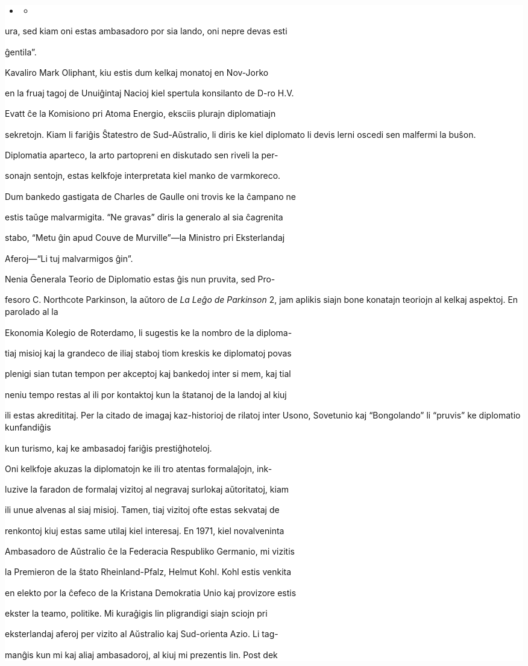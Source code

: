 * * 

ura, sed kiam oni estas ambasadoro por sia lando, oni nepre devas esti

ĝentila”. 

Kavaliro Mark Oliphant, kiu estis dum kelkaj monatoj en Nov-Jorko

en la fruaj tagoj de Unuiĝintaj Nacioj kiel spertula konsilanto de D-ro H.V. 

Evatt ĉe la Komisiono pri Atoma Energio, eksciis plurajn diplomatiajn

sekretojn. Kiam li fariĝis Ŝtatestro de Sud-Aŭstralio, li diris ke kiel diplomato li devis lerni oscedi sen malfermi la buŝon. 

Diplomatia aparteco, la arto partopreni en diskutado sen riveli la per-

sonajn sentojn, estas kelkfoje interpretata kiel manko de varmkoreco. 

Dum bankedo gastigata de Charles de Gaulle oni trovis ke la ĉampano ne

estis taŭge malvarmigita. “Ne gravas” diris la generalo al sia ĉagrenita

stabo, “Metu ĝin apud Couve de Murville”—la Ministro pri Eksterlandaj

Aferoj—“Li tuj malvarmigos ĝin”. 

Nenia Ĝenerala Teorio de Diplomatio estas ĝis nun pruvita, sed Pro-

fesoro C. Northcote Parkinson, la aŭtoro de *La Leĝo de Parkinson* 2, jam aplikis siajn bone konatajn teoriojn al kelkaj aspektoj. En parolado al la

Ekonomia Kolegio de Roterdamo, li sugestis ke la nombro de la diploma-

tiaj misioj kaj la grandeco de iliaj staboj tiom kreskis ke diplomatoj povas

plenigi sian tutan tempon per akceptoj kaj bankedoj inter si mem, kaj tial

neniu tempo restas al ili por kontaktoj kun la ŝtatanoj de la landoj al kiuj

ili estas akredititaj. Per la citado de imagaj kaz-historioj de rilatoj inter Usono, Sovetunio kaj “Bongolando” li “pruvis” ke diplomatio kunfandiĝis

kun turismo, kaj ke ambasadoj fariĝis prestiĝhoteloj. 

Oni kelkfoje akuzas la diplomatojn ke ili tro atentas formalaĵojn, ink-

luzive la faradon de formalaj vizitoj al negravaj surlokaj aŭtoritatoj, kiam

ili unue alvenas al siaj misioj. Tamen, tiaj vizitoj ofte estas sekvataj de

renkontoj kiuj estas same utilaj kiel interesaj. En 1971, kiel novalveninta

Ambasadoro de Aŭstralio ĉe la Federacia Respubliko Germanio, mi vizitis

la Premieron de la ŝtato Rheinland-Pfalz, Helmut Kohl. Kohl estis venkita

en elekto por la ĉefeco de la Kristana Demokratia Unio kaj provizore estis

ekster la teamo, politike. Mi kuraĝigis lin pligrandigi siajn sciojn pri

eksterlandaj aferoj per vizito al Aŭstralio kaj Sud-orienta Azio. Li tag-

manĝis kun mi kaj aliaj ambasadoroj, al kiuj mi prezentis lin. Post dek
